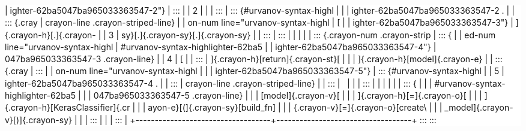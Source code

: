 | ighter-62ba5047ba965033363547-2"} | :::                               |
| 2                                 |                                   |
| :::                               | ::: {#urvanov-syntax-highl        |
|                                   | ighter-62ba5047ba965033363547-2 . |
| ::: {.cray                        | crayon-line .crayon-striped-line} |
| on-num line="urvanov-syntax-highl | [                                 |
| ighter-62ba5047ba965033363547-3"} | ]{.crayon-h}[.]{.crayon-          |
| 3                                 | sy}[.]{.crayon-sy}[.]{.crayon-sy} |
| :::                               | :::                               |
|                                   |                                   |
| ::: {.crayon-num .crayon-strip    | ::: {                             |
| ed-num line="urvanov-syntax-highl | #urvanov-syntax-highlighter-62ba5 |
| ighter-62ba5047ba965033363547-4"} | 047ba965033363547-3 .crayon-line} |
| 4                                 | [                                 |
| :::                               | ]{.crayon-h}[return]{.crayon-st}[ |
|                                   | ]{.crayon-h}[model]{.crayon-e}    |
| ::: {.cray                        | :::                               |
| on-num line="urvanov-syntax-highl |                                   |
| ighter-62ba5047ba965033363547-5"} | ::: {#urvanov-syntax-highl        |
| 5                                 | ighter-62ba5047ba965033363547-4 . |
| :::                               | crayon-line .crayon-striped-line} |
| :::                               |                                   |
|                                   | :::                               |
|                                   |                                   |
|                                   | ::: {                             |
|                                   | #urvanov-syntax-highlighter-62ba5 |
|                                   | 047ba965033363547-5 .crayon-line} |
|                                   | [model]{.crayon-v}[               |
|                                   | ]{.crayon-h}[=]{.crayon-o}[       |
|                                   | ]{.crayon-h}[KerasClassifier]{.cr |
|                                   | ayon-e}[(]{.crayon-sy}[build\_fn] |
|                                   | {.crayon-v}[=]{.crayon-o}[create\ |
|                                   | _model]{.crayon-v}[)]{.crayon-sy} |
|                                   | :::                               |
|                                   | :::                               |
+-----------------------------------+-----------------------------------+
:::
:::
